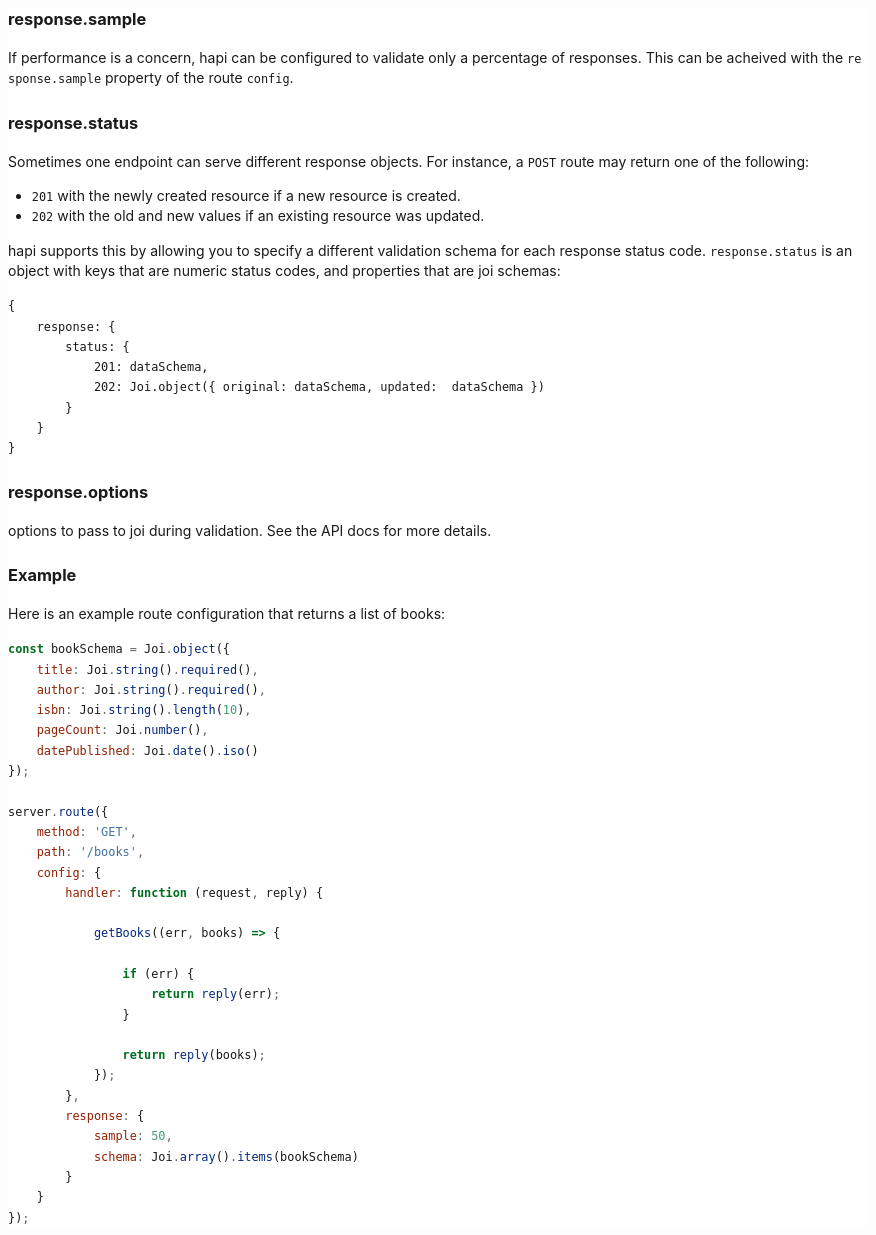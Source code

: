 ### response.sample

If performance is a concern, hapi can be configured to validate only a percentage of responses.
This can be acheived with the `response.sample` property of the route `config`.

### response.status

Sometimes one endpoint can serve different response objects.
For instance, a `POST` route may return one of the following:
* `201` with the newly created resource if a new resource is created.
* `202` with the old and new values if an existing resource was updated.

hapi supports this by allowing you to specify a different validation schema for each response status code.
`response.status` is an object with keys that are numeric status codes, and properties that are joi schemas:
```
{
    response: {
        status: {
            201: dataSchema,
            202: Joi.object({ original: dataSchema, updated:  dataSchema })
        }
    }
}
```

### response.options
options to pass to joi during validation. See the API docs for more details.

### Example

Here is an example route configuration that returns a list of books:

```javascript
const bookSchema = Joi.object({
    title: Joi.string().required(),
    author: Joi.string().required(),
    isbn: Joi.string().length(10),
    pageCount: Joi.number(),
    datePublished: Joi.date().iso()
});

server.route({
    method: 'GET',
    path: '/books',
    config: {
        handler: function (request, reply) {

            getBooks((err, books) => {

                if (err) {
                    return reply(err);
                }

                return reply(books);
            });
        },
        response: {
            sample: 50,
            schema: Joi.array().items(bookSchema)
        }
    }
});

```